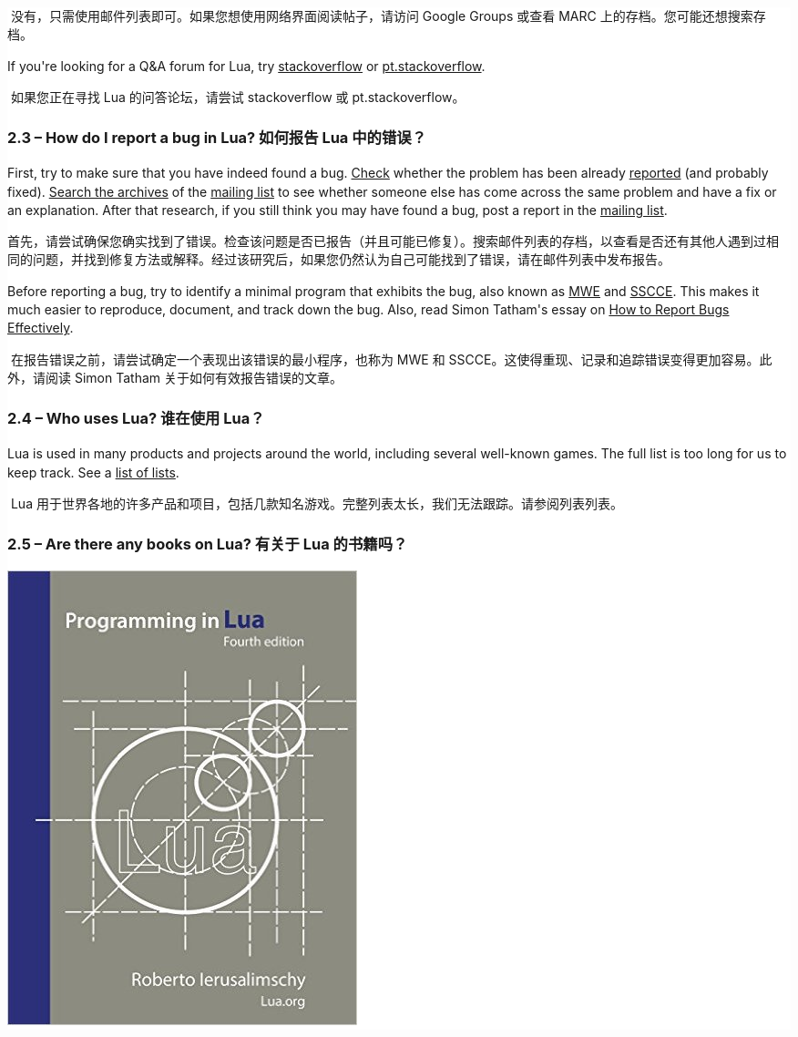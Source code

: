 ​	没有，只需使用邮件列表即可。如果您想使用网络界面阅读帖子，请访问 Google Groups 或查看 MARC 上的存档。您可能还想搜索存档。

If you're looking for a Q&A forum for Lua, try [stackoverflow](http://stackoverflow.com/questions/tagged/lua) or [pt.stackoverflow](http://pt.stackoverflow.com/questions/tagged/lua).

​	如果您正在寻找 Lua 的问答论坛，请尝试 stackoverflow 或 pt.stackoverflow。

### 2.3 – How do I report a bug in Lua? 如何报告 Lua 中的错误？

First, try to make sure that you have indeed found a bug. [Check](https://www.lua.org/bugs.html) whether the problem has been already [reported](https://www.lua.org/bugs.html) (and probably fixed). [Search the archives](http://lua-users.org/lists/lua-l/) of the [mailing list](https://www.lua.org/lua-l.html) to see whether someone else has come across the same problem and have a fix or an explanation. After that research, if you still think you may have found a bug, post a report in the [mailing list](https://www.lua.org/lua-l.html).

​	首先，请尝试确保您确实找到了错误。检查该问题是否已报告（并且可能已修复）。搜索邮件列表的存档，以查看是否还有其他人遇到过相同的问题，并找到修复方法或解释。经过该研究后，如果您仍然认为自己可能找到了错误，请在邮件列表中发布报告。

Before reporting a bug, try to identify a minimal program that exhibits the bug, also known as [MWE](https://en.wikipedia.org/wiki/Minimal_Working_Example) and [SSCCE](http://sscce.org/). This makes it much easier to reproduce, document, and track down the bug. Also, read Simon Tatham's essay on [How to Report Bugs Effectively](http://www.chiark.greenend.org.uk/~sgtatham/bugs.html).

​	在报告错误之前，请尝试确定一个表现出该错误的最小程序，也称为 MWE 和 SSCCE。这使得重现、记录和追踪错误变得更加容易。此外，请阅读 Simon Tatham 关于如何有效报告错误的文章。

### 2.4 – Who uses Lua? 谁在使用 Lua？

Lua is used in many products and projects around the world, including several well-known games. The full list is too long for us to keep track. See a [list of lists](https://www.lua.org/uses.html).

​	Lua 用于世界各地的许多产品和项目，包括几款知名游戏。完整列表太长，我们无法跟踪。请参阅列表列表。

### 2.5 – Are there any books on Lua? 有关于 Lua 的书籍吗？

[![PiL4](./faq_img/pil4.jpg)](https://www.amazon.com/exec/obidos/ASIN/8590379868/lua-faq-20)
